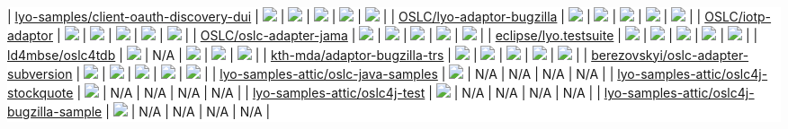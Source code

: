 | [lyo-samples/client-oauth-discovery-dui](https://github.com/OSLC/lyo-samples) | ![](https://img.shields.io/badge/Lyo-4.0.0-red) | ![](https://github.com/OSLC/lyo-samples/actions/workflows/maven.yml/badge.svg) | [![](https://img.shields.io/github/issues-pr/OSLC/lyo-samples?label=PR&color=blue)](https://github.com/OSLC/lyo-samples/pulls?q=is%3Apr+is%3Aopen+sort%3Aupdated-desc) | [![](https://img.shields.io/github/issues/OSLC/lyo-samples/bug?label=bugs)](https://github.com/OSLC/lyo-samples/issues?q=is%3Aopen+label%3Abug+sort%3Aupdated-desc) | ![](https://img.shields.io/github/last-commit/OSLC/lyo-samples) |
| [OSLC/lyo-adaptor-bugzilla](https://github.com/OSLC/lyo-adaptor-bugzilla) | ![](https://img.shields.io/badge/Lyo-2.4.0-red) | ![](https://github.com/OSLC/lyo-adaptor-bugzilla/actions/workflows/maven.yml/badge.svg) | [![](https://img.shields.io/github/issues-pr/OSLC/lyo-adaptor-bugzilla?label=PR&color=blue)](https://github.com/OSLC/lyo-adaptor-bugzilla/pulls?q=is%3Apr+is%3Aopen+sort%3Aupdated-desc) | [![](https://img.shields.io/github/issues/OSLC/lyo-adaptor-bugzilla/bug?label=bugs)](https://github.com/OSLC/lyo-adaptor-bugzilla/issues?q=is%3Aopen+label%3Abug+sort%3Aupdated-desc) | ![](https://img.shields.io/github/last-commit/OSLC/lyo-adaptor-bugzilla) |
| [OSLC/iotp-adaptor](https://github.com/OSLC/iotp-adaptor) | ![](https://img.shields.io/badge/Lyo-2.4.0-red) | ![](https://github.com/OSLC/iotp-adaptor/actions/workflows/maven.yml/badge.svg) | [![](https://img.shields.io/github/issues-pr/OSLC/iotp-adaptor?label=PR&color=blue)](https://github.com/OSLC/iotp-adaptor/pulls?q=is%3Apr+is%3Aopen+sort%3Aupdated-desc) | [![](https://img.shields.io/github/issues/OSLC/iotp-adaptor/bug?label=bugs)](https://github.com/OSLC/iotp-adaptor/issues?q=is%3Aopen+label%3Abug+sort%3Aupdated-desc) | ![](https://img.shields.io/github/last-commit/OSLC/iotp-adaptor) |
| [OSLC/oslc-adapter-jama](https://github.com/OSLC/oslc-adapter-jama) | ![](https://img.shields.io/badge/Lyo-2.4.0-red) | ![](https://github.com/OSLC/oslc-adapter-jama/actions/workflows/maven.yml/badge.svg) | [![](https://img.shields.io/github/issues-pr/OSLC/oslc-adapter-jama?label=PR&color=blue)](https://github.com/OSLC/oslc-adapter-jama/pulls?q=is%3Apr+is%3Aopen+sort%3Aupdated-desc) | [![](https://img.shields.io/github/issues/OSLC/oslc-adapter-jama/bug?label=bugs)](https://github.com/OSLC/oslc-adapter-jama/issues?q=is%3Aopen+label%3Abug+sort%3Aupdated-desc) | ![](https://img.shields.io/github/last-commit/OSLC/oslc-adapter-jama) |
| [eclipse/lyo.testsuite](https://github.com/eclipse/lyo.testsuite) | ![](https://img.shields.io/badge/Lyo-2.4.0-red) | ![](https://github.com/eclipse/lyo.testsuite/actions/workflows/maven.yml/badge.svg) | [![](https://img.shields.io/github/issues-pr/eclipse/lyo.testsuite?label=PR&color=blue)](https://github.com/eclipse/lyo.testsuite/pulls?q=is%3Apr+is%3Aopen+sort%3Aupdated-desc) | [![](https://img.shields.io/github/issues/eclipse/lyo.testsuite/Type:%20Bug?label=bugs)](https://github.com/eclipse/lyo.testsuite/issues?q=is%3Aopen+label%3A%22Type%3A+Bug%22+sort%3Aupdated-desc) | ![](https://img.shields.io/github/last-commit/eclipse/lyo.testsuite) |
| [ld4mbse/oslc4tdb](https://github.com/ld4mbse/oslc4tdb) | ![](https://img.shields.io/badge/Lyo-2.3.0-red) | N/A | [![](https://img.shields.io/github/issues-pr/ld4mbse/oslc4tdb?label=PR&color=blue)](https://github.com/ld4mbse/oslc4tdb/pulls?q=is%3Apr+is%3Aopen+sort%3Aupdated-desc) | [![](https://img.shields.io/github/issues/ld4mbse/oslc4tdb/bug?label=bugs)](https://github.com/ld4mbse/oslc4tdb/issues?q=is%3Aopen+label%3A%22bug%22+sort%3Aupdated-desc) | ![](https://img.shields.io/github/last-commit/ld4mbse/oslc4tdb) |
| [kth-mda/adaptor-bugzilla-trs](https://gitlab.com/kth-mda/lyo/adaptor-bugzilla-trs) | ![](https://img.shields.io/badge/Lyo-2.2.0-red) | ![](https://gitlab.com/kth-mda/lyo/adaptor-bugzilla-trs/badges/master/pipeline.svg?ignore_skipped=true) | [![](https://img.shields.io/gitlab/merge-requests/open/kth-mda%2Flyo%2Fadaptor-bugzilla-trs?label=MR)](https://gitlab.com/kth-mda/lyo/adaptor-bugzilla-trs/-/merge_requests) | [![](https://img.shields.io/gitlab/issues/open/kth-mda%2Flyo%2Fadaptor-bugzilla-trs)](https://gitlab.com/kth-mda/lyo/adaptor-bugzilla-trs/-/issues) | ![](https://img.shields.io/gitlab/last-commit/kth-mda%2Flyo%2Fadaptor-bugzilla-trs) |
| [berezovskyi/oslc-adapter-subversion](https://github.com/berezovskyi/oslc-adapter-subversion) | ![](https://img.shields.io/badge/Lyo-2.1.2-red) | ![](https://github.com/berezovskyi/oslc-adapter-subversion/actions/workflows/maven.yml/badge.svg) | [![](https://img.shields.io/github/issues-pr/berezovskyi/oslc-adapter-subversion?label=PR&color=blue)](https://github.com/berezovskyi/oslc-adapter-subversion/pulls?q=is%3Apr+is%3Aopen+sort%3Aupdated-desc) | [![](https://img.shields.io/github/issues/berezovskyi/oslc-adapter-subversion/bug?label=bugs)](https://github.com/berezovskyi/oslc-adapter-subversion/issues?q=is%3Aopen+label%3A%22bug%22+sort%3Aupdated-desc) | ![](https://img.shields.io/github/last-commit/berezovskyi/oslc-adapter-subversion) |
| [lyo-samples-attic/oslc-java-samples](https://github.com/OSLC/lyo-samples-attic/tree/main/lyo-4.1/oslc-java-samples) | ![](https://img.shields.io/badge/Lyo-4.1.0-ffcc00) | N/A | N/A | N/A | N/A |
| [lyo-samples-attic/oslc4j-stockquote](https://github.com/OSLC/lyo-samples-attic/tree/main/lyo-2.4/oslc4j-stockquote) | ![](https://img.shields.io/badge/Lyo-2.3.0-red) | N/A | N/A | N/A | N/A |
| [lyo-samples-attic/oslc4j-test](https://github.com/OSLC/lyo-samples-attic/tree/main/lyo-2.3/oslc4j-test) | ![](https://img.shields.io/badge/Lyo-2.3.0-red) | N/A | N/A | N/A | N/A |
| [lyo-samples-attic/oslc4j-bugzilla-sample](https://github.com/OSLC/lyo-samples-attic/tree/main/lyo-2.2/oslc4j-bugzilla-sample) | ![](https://img.shields.io/badge/Lyo-2.2.0-red) | N/A | N/A | N/A | N/A |